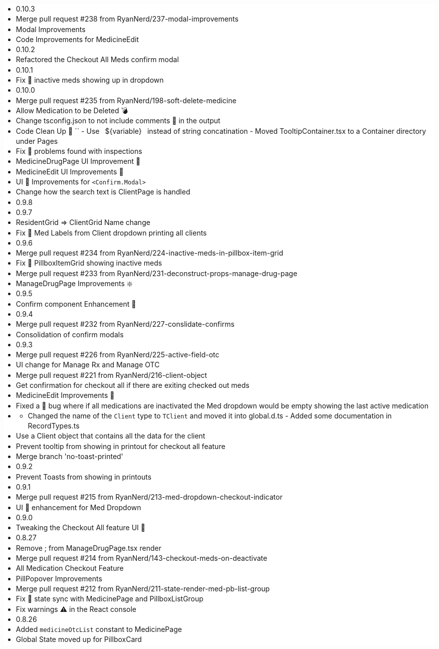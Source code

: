   * 0.10.3
  * Merge pull request #238 from RyanNerd/237-modal-improvements
  * Modal Improvements
  * Code Improvements for MedicineEdit
  * 0.10.2
  * Refactored the Checkout All Meds confirm modal
  * 0.10.1
  * Fix :wrench: inactive meds showing up in dropdown
  * 0.10.0
  * Merge pull request #235 from RyanNerd/198-soft-delete-medicine
  * Allow Medication to be Deleted :bomb:
  * Change tsconfig.json to not include comments :notebook: in the output
  * Code Clean Up :broom: `` - Use ` `${variable}` ` instead of string concatination - Moved TooltipContainer.tsx to a Container directory under Pages
  * Fix :wrench: problems found with inspections
  * MedicineDrugPage UI Improvement :lipstick:
  * MedicineEdit UI Improvements :lipstick:
  * UI :lipstick: Improvements for `<Confirm.Modal>`
  * Change how the search text is ClientPage is handled
  * 0.9.8
  * 0.9.7
  * ResidentGrid => ClientGrid Name change
  * Fix :wrench: Med Labels from Client dropdown printing all clients
  * 0.9.6
  * Merge pull request #234 from RyanNerd/224-inactive-meds-in-pillbox-item-grid
  * Fix :wrench: PillboxItemGrid showing inactive meds
  * Merge pull request #233 from RyanNerd/231-deconstruct-props-manage-drug-page
  * ManageDrugPage Improvements :sparkle:
  * 0.9.5
  * Confirm component Enhancement :sparkler:
  * 0.9.4
  * Merge pull request #232 from RyanNerd/227-conslidate-confirms
  * Consolidation of confirm modals
  * 0.9.3
  * Merge pull request #226 from RyanNerd/225-active-field-otc
  * UI change for Manage Rx and Manage OTC
  * Merge pull request #221 from RyanNerd/216-client-object
  * Get confirmation for checkout all if there are exiting checked out meds
  * MedicineEdit Improvements :sparkler:
  * Fixed a :bug: bug where if all medications are inactivated the Med dropdown would be empty showing the last active medication
  * - Changed the name of the `Client` type to `TClient` and moved it into global.d.ts - Added some documentation in RecordTypes.ts
  * Use a Client object that contains all the data for the client
  * Prevent tooltip from showing in printout for checkout all feature
  * Merge branch 'no-toast-printed'
  * 0.9.2
  * Prevent Toasts from showing in printouts
  * 0.9.1
  * Merge pull request #215 from RyanNerd/213-med-dropdown-checkout-indicator
  * UI :lipstick: enhancement for Med Dropdown
  * 0.9.0
  * Tweaking the Checkout All feature UI :lipstick:
  * 0.8.27
  * Remove ; from ManageDrugPage.tsx render
  * Merge pull request #214 from RyanNerd/143-checkout-meds-on-deactivate
  * All Medication Checkout Feature
  * PillPopover Improvements
  * Merge pull request #212 from RyanNerd/211-state-render-med-pb-list-group
  * Fix :wrench: state sync with MedicinePage and PillboxListGroup
  * Fix warnings :warning: in the React console
  * 0.8.26
  * Added `medicineOtcList` constant to MedicinePage
  * Global State moved up for PillboxCard